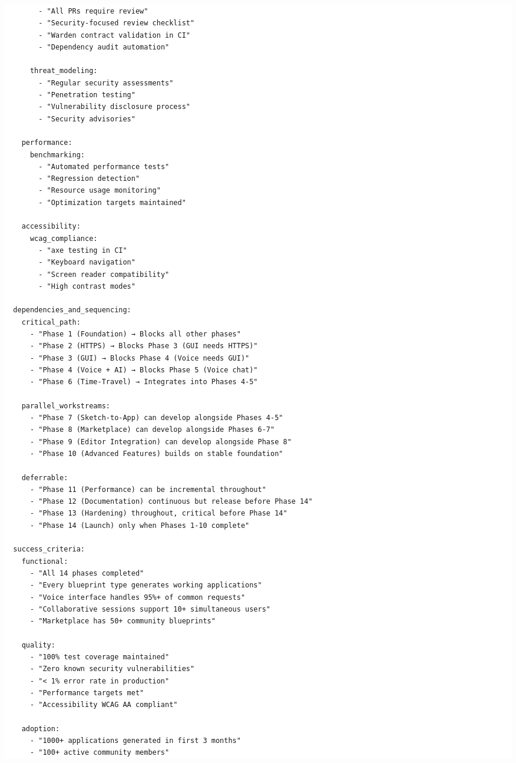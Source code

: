 ```
        - "All PRs require review"
        - "Security-focused review checklist"
        - "Warden contract validation in CI"
        - "Dependency audit automation"

      threat_modeling:
        - "Regular security assessments"
        - "Penetration testing"
        - "Vulnerability disclosure process"
        - "Security advisories"

    performance:
      benchmarking:
        - "Automated performance tests"
        - "Regression detection"
        - "Resource usage monitoring"
        - "Optimization targets maintained"

    accessibility:
      wcag_compliance:
        - "axe testing in CI"
        - "Keyboard navigation"
        - "Screen reader compatibility"
        - "High contrast modes"

  dependencies_and_sequencing:
    critical_path:
      - "Phase 1 (Foundation) → Blocks all other phases"
      - "Phase 2 (HTTPS) → Blocks Phase 3 (GUI needs HTTPS)"
      - "Phase 3 (GUI) → Blocks Phase 4 (Voice needs GUI)"
      - "Phase 4 (Voice + AI) → Blocks Phase 5 (Voice chat)"
      - "Phase 6 (Time-Travel) → Integrates into Phases 4-5"

    parallel_workstreams:
      - "Phase 7 (Sketch-to-App) can develop alongside Phases 4-5"
      - "Phase 8 (Marketplace) can develop alongside Phases 6-7"
      - "Phase 9 (Editor Integration) can develop alongside Phase 8"
      - "Phase 10 (Advanced Features) builds on stable foundation"

    deferrable:
      - "Phase 11 (Performance) can be incremental throughout"
      - "Phase 12 (Documentation) continuous but release before Phase 14"
      - "Phase 13 (Hardening) throughout, critical before Phase 14"
      - "Phase 14 (Launch) only when Phases 1-10 complete"

  success_criteria:
    functional:
      - "All 14 phases completed"
      - "Every blueprint type generates working applications"
      - "Voice interface handles 95%+ of common requests"
      - "Collaborative sessions support 10+ simultaneous users"
      - "Marketplace has 50+ community blueprints"

    quality:
      - "100% test coverage maintained"
      - "Zero known security vulnerabilities"
      - "< 1% error rate in production"
      - "Performance targets met"
      - "Accessibility WCAG AA compliant"

    adoption:
      - "1000+ applications generated in first 3 months"
      - "100+ active community members"
```